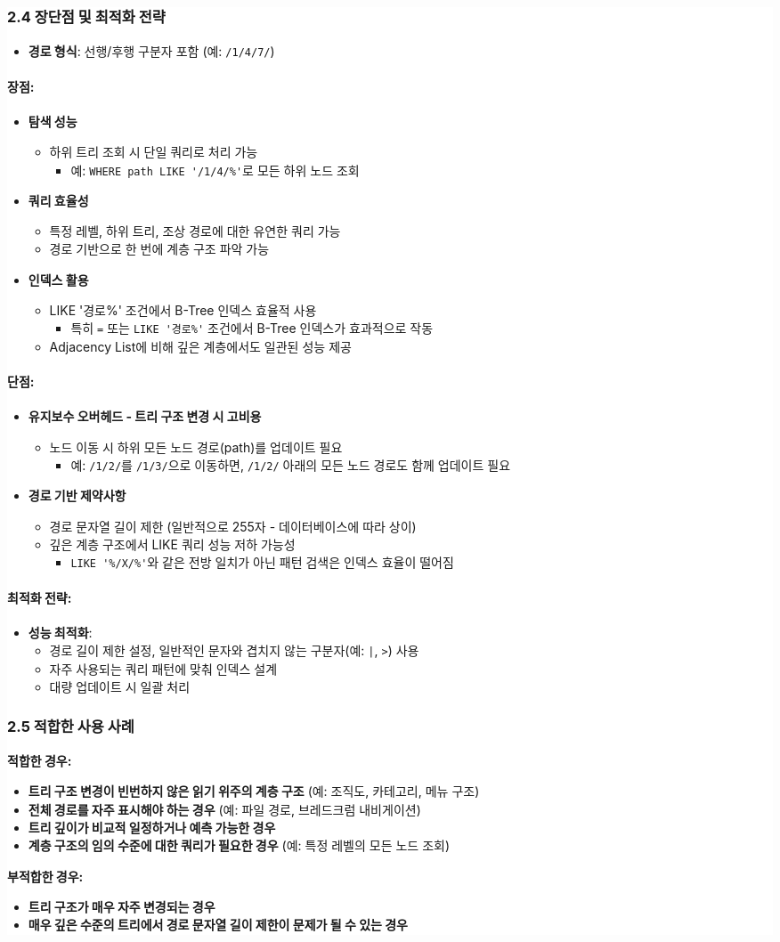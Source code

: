 ### 2.4 장단점 및 최적화 전략

- **경로 형식**: 선행/후행 구분자 포함 (예: `/1/4/7/`)

#### 장점:

  - **탐색 성능**
    - 하위 트리 조회 시 단일 쿼리로 처리 가능
      - 예: `WHERE path LIKE '/1/4/%'`로 모든 하위 노드 조회

  - **쿼리 효율성**
    - 특정 레벨, 하위 트리, 조상 경로에 대한 유연한 쿼리 가능
    - 경로 기반으로 한 번에 계층 구조 파악 가능

  - **인덱스 활용**
    - LIKE '경로%' 조건에서 B-Tree 인덱스 효율적 사용
      - 특히 `=` 또는 `LIKE '경로%'` 조건에서 B-Tree 인덱스가 효과적으로 작동
    - Adjacency List에 비해 깊은 계층에서도 일관된 성능 제공

#### 단점:
  - **유지보수 오버헤드 - 트리 구조 변경 시 고비용**
    - 노드 이동 시 하위 모든 노드 경로(path)를 업데이트 필요
      - 예: `/1/2/`를 `/1/3/`으로 이동하면, `/1/2/` 아래의 모든 노드 경로도 함께 업데이트 필요

  - **경로 기반 제약사항**
    - 경로 문자열 길이 제한 (일반적으로 255자 - 데이터베이스에 따라 상이)
    - 깊은 계층 구조에서 LIKE 쿼리 성능 저하 가능성
      - `LIKE '%/X/%'`와 같은 전방 일치가 아닌 패턴 검색은 인덱스 효율이 떨어짐

#### 최적화 전략:
- **성능 최적화**:
  - 경로 길이 제한 설정, 일반적인 문자와 겹치지 않는 구분자(예: `|`, `>`) 사용
  - 자주 사용되는 쿼리 패턴에 맞춰 인덱스 설계
  - 대량 업데이트 시 일괄 처리

### 2.5 적합한 사용 사례
**적합한 경우:**
- **트리 구조 변경이 빈번하지 않은 읽기 위주의 계층 구조** (예: 조직도, 카테고리, 메뉴 구조)
- **전체 경로를 자주 표시해야 하는 경우** (예: 파일 경로, 브레드크럼 내비게이션)
- **트리 깊이가 비교적 일정하거나 예측 가능한 경우**
- **계층 구조의 임의 수준에 대한 쿼리가 필요한 경우** (예: 특정 레벨의 모든 노드 조회)

**부적합한 경우:**
- **트리 구조가 매우 자주 변경되는 경우**
- **매우 깊은 수준의 트리에서 경로 문자열 길이 제한이 문제가 될 수 있는 경우**
